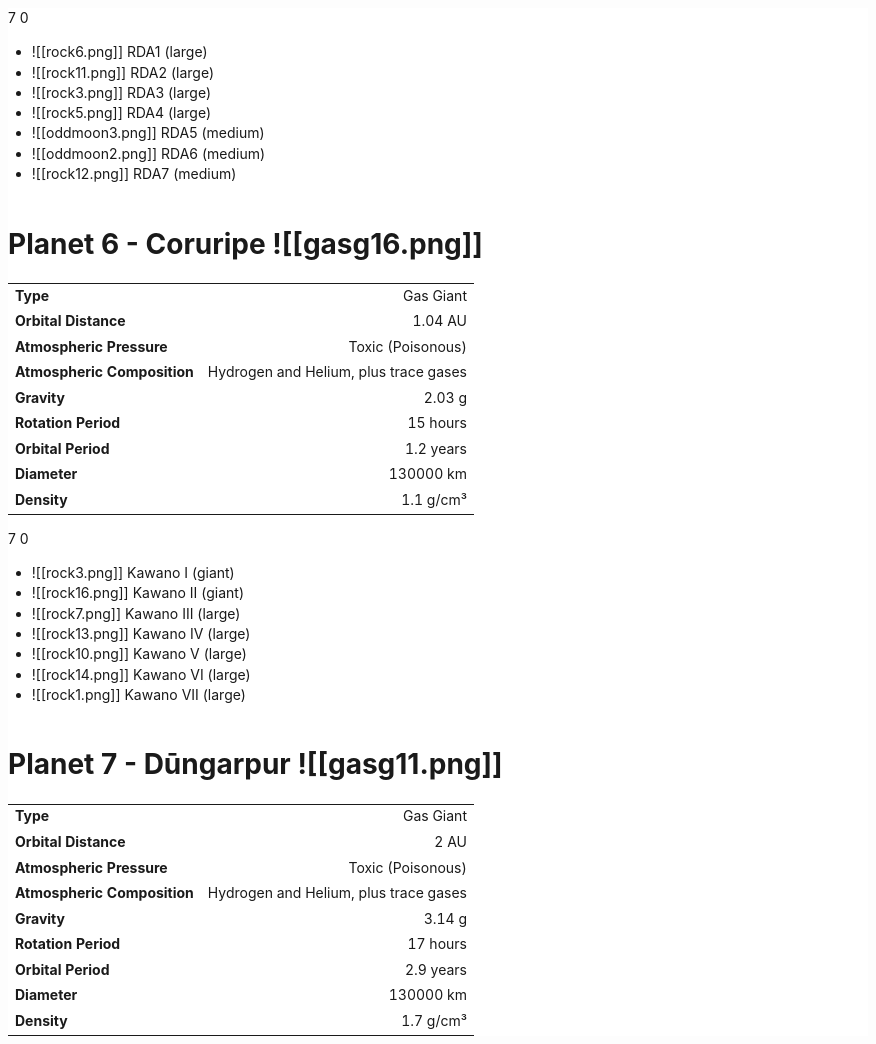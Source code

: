 

7
0

- ![[rock6.png]] RDA1 (large)
- ![[rock11.png]] RDA2 (large)
- ![[rock3.png]] RDA3 (large)
- ![[rock5.png]] RDA4 (large)
- ![[oddmoon3.png]] RDA5 (medium)
- ![[oddmoon2.png]] RDA6 (medium)
- ![[rock12.png]] RDA7 (medium)


# Planet 6 - Coruripe ![[gasg16.png]]
|                             |                           |
| --------------------------- | -------------------------:|
| **Type**                    |             Gas Giant |
| **Orbital Distance**        |   1.04 AU |
| **Atmospheric Pressure**    |       Toxic (Poisonous) |
| **Atmospheric Composition** |      Hydrogen and Helium, plus trace gases |
| **Gravity**                 |        2.03 g |
| **Rotation Period**         |  15 hours |
| **Orbital Period** | 1.2 years |
| **Diameter**                |      130000 km | 
| **Density**                 |    1.1 g/cm³ |



7
0

- ![[rock3.png]] Kawano I (giant)
- ![[rock16.png]] Kawano II (giant)
- ![[rock7.png]] Kawano III (large)
- ![[rock13.png]] Kawano IV (large)
- ![[rock10.png]] Kawano V (large)
- ![[rock14.png]] Kawano VI (large)
- ![[rock1.png]] Kawano VII (large)


# Planet 7 - Dūngarpur ![[gasg11.png]]
|                             |                           |
| --------------------------- | -------------------------:|
| **Type**                    |             Gas Giant |
| **Orbital Distance**        |   2 AU |
| **Atmospheric Pressure**    |       Toxic (Poisonous) |
| **Atmospheric Composition** |      Hydrogen and Helium, plus trace gases |
| **Gravity**                 |        3.14 g |
| **Rotation Period**         |  17 hours |
| **Orbital Period** | 2.9 years |
| **Diameter**                |      130000 km | 
| **Density**                 |    1.7 g/cm³ |